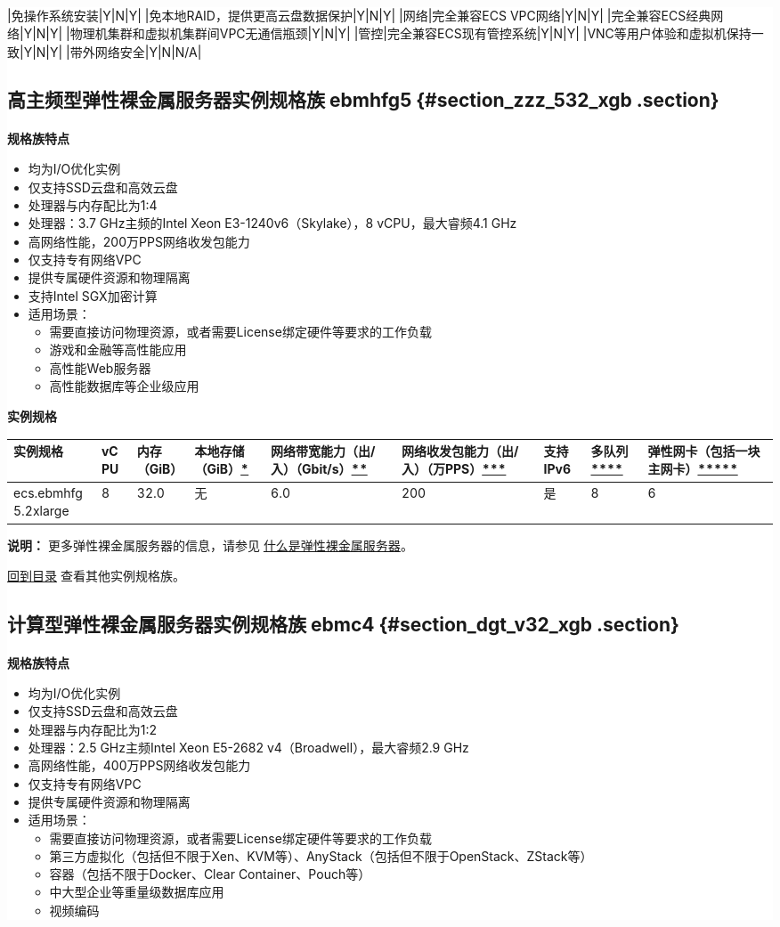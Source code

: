 |免操作系统安装|Y|N|Y|
|免本地RAID，提供更高云盘数据保护|Y|N|Y|
|网络|完全兼容ECS VPC网络|Y|N|Y|
|完全兼容ECS经典网络|Y|N|Y|
|物理机集群和虚拟机集群间VPC无通信瓶颈|Y|N|Y|
|管控|完全兼容ECS现有管控系统|Y|N|Y|
|VNC等用户体验和虚拟机保持一致|Y|N|Y|
|带外网络安全|Y|N|N/A|

## 高主频型弹性裸金属服务器实例规格族 ebmhfg5 {#section_zzz_532_xgb .section}

**规格族特点**

-   均为I/O优化实例
-   仅支持SSD云盘和高效云盘
-   处理器与内存配比为1:4
-   处理器：3.7 GHz主频的Intel Xeon E3-1240v6（Skylake），8 vCPU，最大睿频4.1 GHz
-   高网络性能，200万PPS网络收发包能力
-   仅支持专有网络VPC
-   提供专属硬件资源和物理隔离
-   支持Intel SGX加密计算
-   适用场景：
    -   需要直接访问物理资源，或者需要License绑定硬件等要求的工作负载
    -   游戏和金融等高性能应用
    -   高性能Web服务器
    -   高性能数据库等企业级应用

**实例规格**

|实例规格|vCPU|内存（GiB）|本地存储（GiB）[\*](intl.zh-CN/实例/实例规格族/实例规格族汇总.md#)|网络带宽能力（出/入）（Gbit/s）[\*\*](intl.zh-CN/实例/实例规格族/实例规格族汇总.md#)|网络收发包能力（出/入）（万PPS）[\*\*\*](intl.zh-CN/实例/实例规格族/实例规格族汇总.md#)|支持IPv6|多队列[\*\*\*\*](intl.zh-CN/实例/实例规格族/实例规格族汇总.md#)|弹性网卡（包括一块主网卡）[\*\*\*\*\*](intl.zh-CN/实例/实例规格族/实例规格族汇总.md#)|
|:---|:---|:------|:-------------------------------|:-------------------------------------------|:--------------------------------------------|:-----|:-------------------------------|:-------------------------------------------|
|ecs.ebmhfg5.2xlarge|8|32.0|无|6.0|200|是|8|6|

**说明：** 更多弹性裸金属服务器的信息，请参见 [什么是弹性裸金属服务器](intl.zh-CN/实例/实例规格族/弹性裸金属服务器（神龙）/什么是弹性裸金属服务器.md#)。

[回到目录](intl.zh-CN/实例/实例规格族/实例规格族汇总.md#) 查看其他实例规格族。

## 计算型弹性裸金属服务器实例规格族 ebmc4 {#section_dgt_v32_xgb .section}

**规格族特点**

-   均为I/O优化实例
-   仅支持SSD云盘和高效云盘
-   处理器与内存配比为1:2
-   处理器：2.5 GHz主频Intel Xeon E5-2682 v4（Broadwell），最大睿频2.9 GHz
-   高网络性能，400万PPS网络收发包能力
-   仅支持专有网络VPC
-   提供专属硬件资源和物理隔离
-   适用场景：
    -   需要直接访问物理资源，或者需要License绑定硬件等要求的工作负载
    -   第三方虚拟化（包括但不限于Xen、KVM等）、AnyStack（包括但不限于OpenStack、ZStack等）
    -   容器（包括不限于Docker、Clear Container、Pouch等）
    -   中大型企业等重量级数据库应用
    -   视频编码
